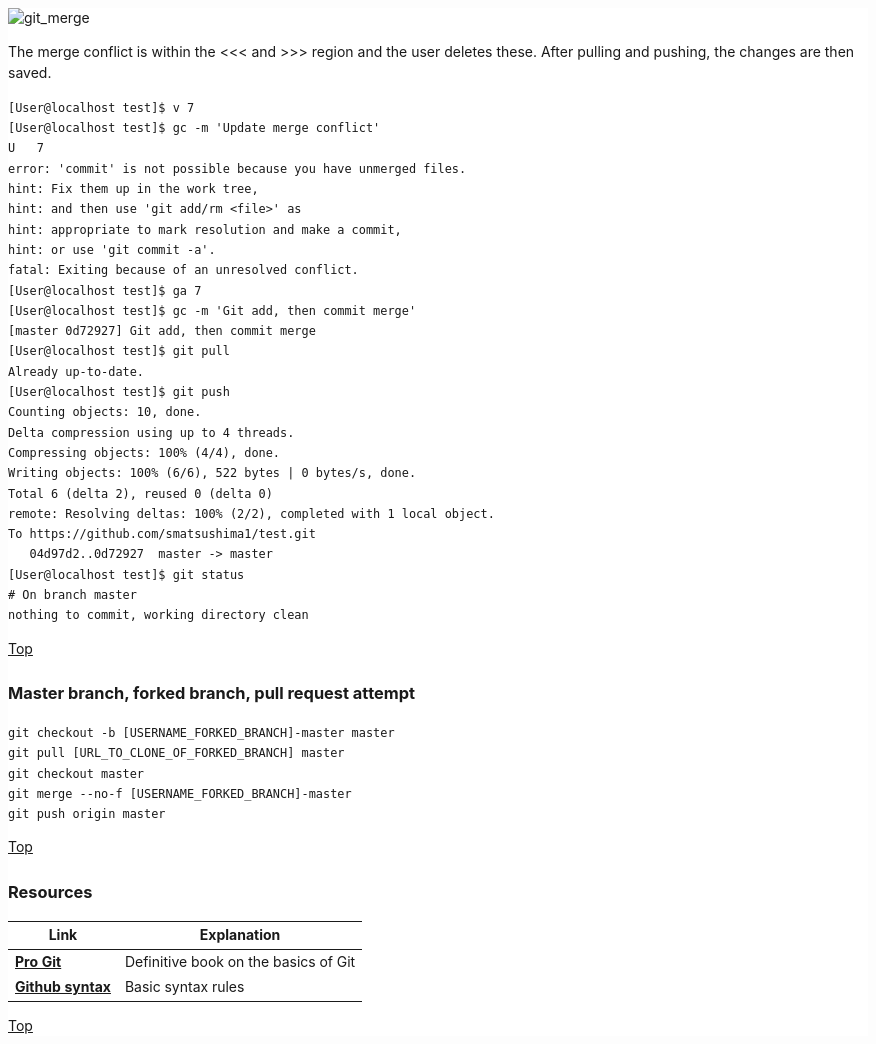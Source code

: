 ![git_merge](/pictures/git_merge.png)

The merge conflict is within the <<< and >>> region and the user deletes these. After pulling and pushing, the changes are then saved.
```
[User@localhost test]$ v 7
[User@localhost test]$ gc -m 'Update merge conflict'
U   7
error: 'commit' is not possible because you have unmerged files.
hint: Fix them up in the work tree,
hint: and then use 'git add/rm <file>' as
hint: appropriate to mark resolution and make a commit,
hint: or use 'git commit -a'.
fatal: Exiting because of an unresolved conflict.
[User@localhost test]$ ga 7
[User@localhost test]$ gc -m 'Git add, then commit merge'
[master 0d72927] Git add, then commit merge
[User@localhost test]$ git pull
Already up-to-date.
[User@localhost test]$ git push
Counting objects: 10, done.
Delta compression using up to 4 threads.
Compressing objects: 100% (4/4), done.
Writing objects: 100% (6/6), 522 bytes | 0 bytes/s, done.
Total 6 (delta 2), reused 0 (delta 0)
remote: Resolving deltas: 100% (2/2), completed with 1 local object.
To https://github.com/smatsushima1/test.git
   04d97d2..0d72927  master -> master
[User@localhost test]$ git status
# On branch master
nothing to commit, working directory clean
```
[Top](https://github.com/smatsushima1/home/blob/master/help_and_documentation/git.md#git---config-help-and-documentation)

### Master branch, forked branch, pull request attempt
```
git checkout -b [USERNAME_FORKED_BRANCH]-master master
git pull [URL_TO_CLONE_OF_FORKED_BRANCH] master
git checkout master
git merge --no-f [USERNAME_FORKED_BRANCH]-master
git push origin master
```
[Top](https://github.com/smatsushima1/home/blob/master/help_and_documentation/git.md#git---config-help-and-documentation)

### Resources
Link | Explanation
--- | ---
[**Pro Git**](https://git-scm.com/book/en/v2) | Definitive book on the basics of Git
[**Github syntax**](https://help.github.com/articles/basic-writing-and-formatting-syntax/) | Basic syntax rules

[Top](https://github.com/smatsushima1/home/blob/master/help_and_documentation/git.md#git---config-help-and-documentation)
